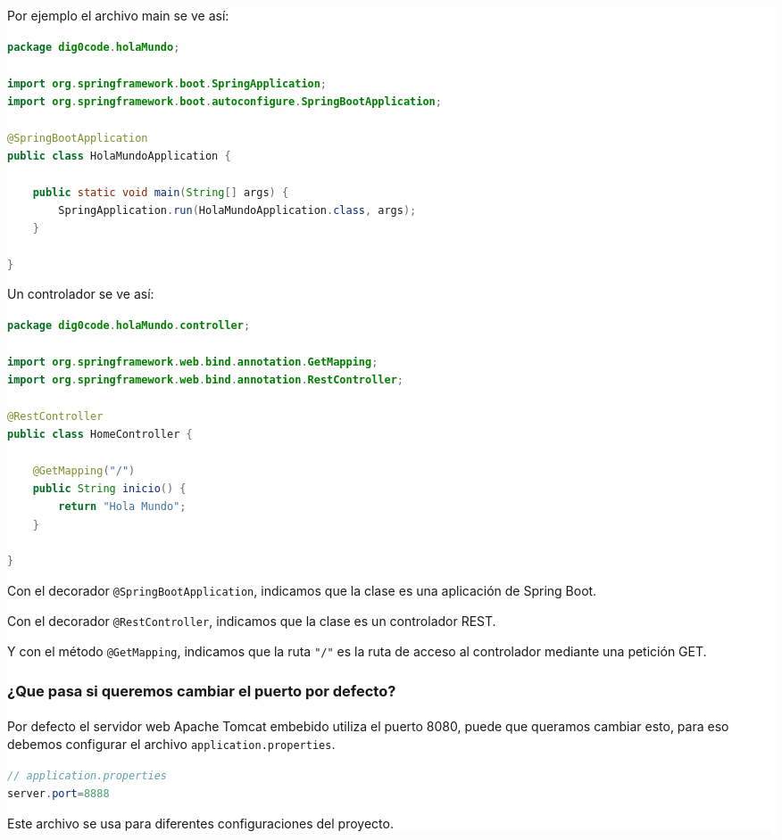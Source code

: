 Por ejemplo el archivo main se ve así:

```java
package dig0code.holaMundo;

import org.springframework.boot.SpringApplication;
import org.springframework.boot.autoconfigure.SpringBootApplication;

@SpringBootApplication
public class HolaMundoApplication {

	public static void main(String[] args) {
		SpringApplication.run(HolaMundoApplication.class, args);
	}

}
```

Un controlador se ve así:

```java
package dig0code.holaMundo.controller;

import org.springframework.web.bind.annotation.GetMapping;
import org.springframework.web.bind.annotation.RestController;

@RestController
public class HomeController {

    @GetMapping("/")
    public String inicio() {
        return "Hola Mundo";
    }

}
```

Con el decorador ``@SpringBootApplication``, indicamos que la clase es una aplicación de Spring Boot.

Con el decorador ``@RestController``, indicamos que la clase es un controlador REST.

Y con el método ``@GetMapping``, indicamos que la ruta ``"/"`` es la ruta de acceso al controlador mediante una petición GET.

### ¿Que pasa si queremos cambiar el puerto por defecto?

Por defecto el servidor web Apache Tomcat embebido utiliza el puerto 8080, puede que queramos cambiar esto, para eso debemos configurar el archivo ``application.properties``.

```java
// application.properties
server.port=8888
```

Este archivo se usa para diferentes configuraciones del proyecto.
